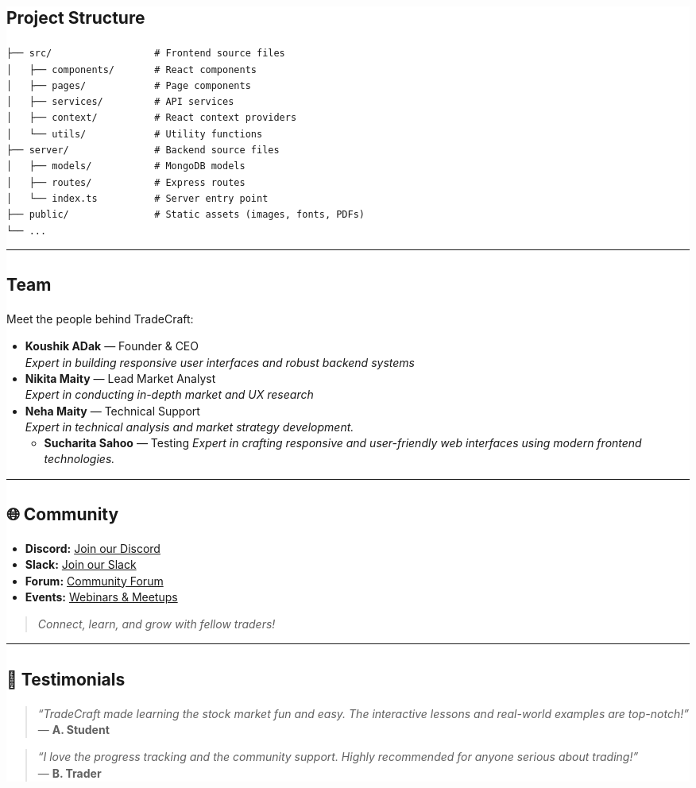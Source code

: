 
## Project Structure
```
├── src/                  # Frontend source files
│   ├── components/       # React components
│   ├── pages/            # Page components
│   ├── services/         # API services
│   ├── context/          # React context providers
│   └── utils/            # Utility functions
├── server/               # Backend source files
│   ├── models/           # MongoDB models
│   ├── routes/           # Express routes
│   └── index.ts          # Server entry point
├── public/               # Static assets (images, fonts, PDFs)
└── ...
```

---

## Team
Meet the people behind TradeCraft:

- **Koushik ADak** — Founder & CEO  
  _Expert in building responsive user interfaces and robust backend systems_
- **Nikita Maity** — Lead Market Analyst  
  _Expert in conducting in-depth market and UX research_
- **Neha Maity** — Technical Support  
  _Expert in technical analysis and market strategy development._
  - **Sucharita Sahoo** — Testing 
  _Expert in crafting responsive and user-friendly web interfaces using modern frontend technologies._

---

## 🌐 Community
- **Discord:** [Join our Discord](https://discord.gg/your-invite)
- **Slack:** [Join our Slack](https://slack.com/your-invite)
- **Forum:** [Community Forum](https://forum.tradecraft.com)
- **Events:** [Webinars & Meetups](https://events.tradecraft.com)

> _Connect, learn, and grow with fellow traders!_

---

## 💬 Testimonials
> _“TradeCraft made learning the stock market fun and easy. The interactive lessons and real-world examples are top-notch!”_  
> — **A. Student**

> _“I love the progress tracking and the community support. Highly recommended for anyone serious about trading!”_  
> — **B. Trader**
